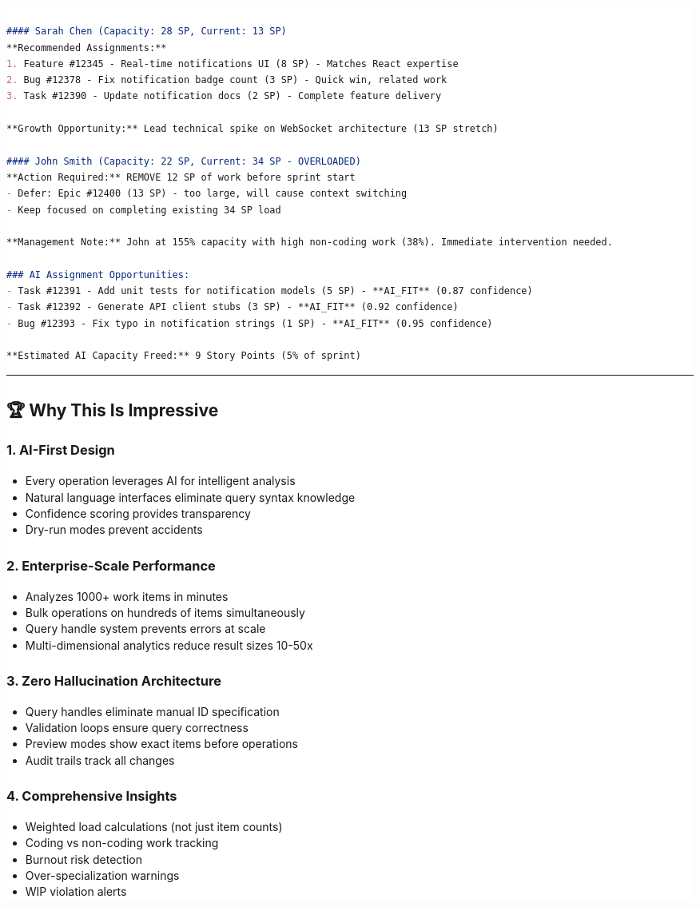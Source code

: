 ```markdown

#### Sarah Chen (Capacity: 28 SP, Current: 13 SP)
**Recommended Assignments:**
1. Feature #12345 - Real-time notifications UI (8 SP) - Matches React expertise
2. Bug #12378 - Fix notification badge count (3 SP) - Quick win, related work
3. Task #12390 - Update notification docs (2 SP) - Complete feature delivery

**Growth Opportunity:** Lead technical spike on WebSocket architecture (13 SP stretch)

#### John Smith (Capacity: 22 SP, Current: 34 SP - OVERLOADED)
**Action Required:** REMOVE 12 SP of work before sprint start
- Defer: Epic #12400 (13 SP) - too large, will cause context switching
- Keep focused on completing existing 34 SP load

**Management Note:** John at 155% capacity with high non-coding work (38%). Immediate intervention needed.

### AI Assignment Opportunities:
- Task #12391 - Add unit tests for notification models (5 SP) - **AI_FIT** (0.87 confidence)
- Task #12392 - Generate API client stubs (3 SP) - **AI_FIT** (0.92 confidence)
- Bug #12393 - Fix typo in notification strings (1 SP) - **AI_FIT** (0.95 confidence)

**Estimated AI Capacity Freed:** 9 Story Points (5% of sprint)
```

---

## 🏆 Why This Is Impressive

### 1. **AI-First Design**
- Every operation leverages AI for intelligent analysis
- Natural language interfaces eliminate query syntax knowledge
- Confidence scoring provides transparency
- Dry-run modes prevent accidents

### 2. **Enterprise-Scale Performance**
- Analyzes 1000+ work items in minutes
- Bulk operations on hundreds of items simultaneously
- Query handle system prevents errors at scale
- Multi-dimensional analytics reduce result sizes 10-50x

### 3. **Zero Hallucination Architecture**
- Query handles eliminate manual ID specification
- Validation loops ensure query correctness
- Preview modes show exact items before operations
- Audit trails track all changes

### 4. **Comprehensive Insights**
- Weighted load calculations (not just item counts)
- Coding vs non-coding work tracking
- Burnout risk detection
- Over-specialization warnings
- WIP violation alerts
